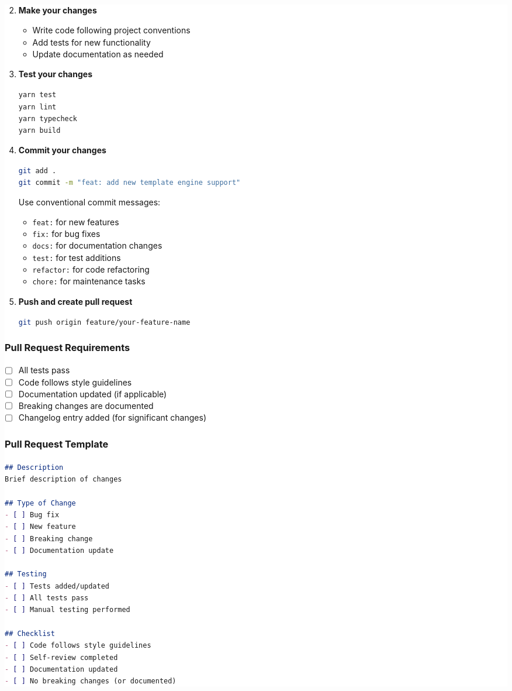 2. **Make your changes**
   - Write code following project conventions
   - Add tests for new functionality
   - Update documentation as needed

3. **Test your changes**
   ```bash
   yarn test
   yarn lint
   yarn typecheck
   yarn build
   ```

4. **Commit your changes**
   ```bash
   git add .
   git commit -m "feat: add new template engine support"
   ```

   Use conventional commit messages:
   - `feat:` for new features
   - `fix:` for bug fixes
   - `docs:` for documentation changes
   - `test:` for test additions
   - `refactor:` for code refactoring
   - `chore:` for maintenance tasks

5. **Push and create pull request**
   ```bash
   git push origin feature/your-feature-name
   ```

### Pull Request Requirements

- [ ] All tests pass
- [ ] Code follows style guidelines
- [ ] Documentation updated (if applicable)
- [ ] Breaking changes are documented
- [ ] Changelog entry added (for significant changes)

### Pull Request Template

```markdown
## Description
Brief description of changes

## Type of Change
- [ ] Bug fix
- [ ] New feature
- [ ] Breaking change
- [ ] Documentation update

## Testing
- [ ] Tests added/updated
- [ ] All tests pass
- [ ] Manual testing performed

## Checklist
- [ ] Code follows style guidelines
- [ ] Self-review completed
- [ ] Documentation updated
- [ ] No breaking changes (or documented)
```
